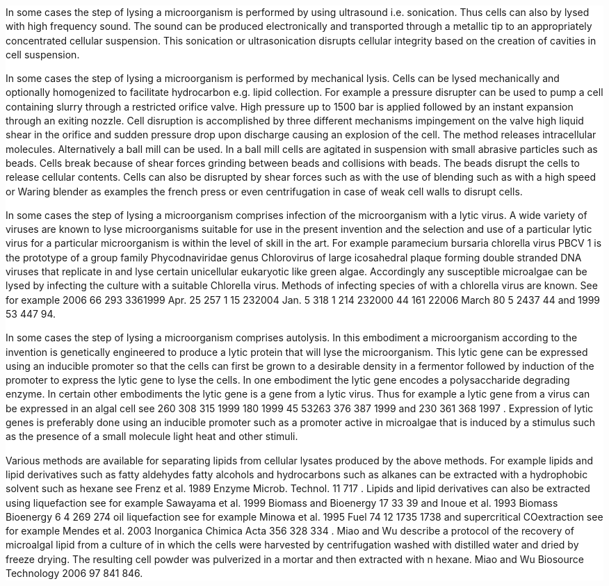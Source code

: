 In some cases the step of lysing a microorganism is performed by using ultrasound i.e. sonication. Thus cells can also by lysed with high frequency sound. The sound can be produced electronically and transported through a metallic tip to an appropriately concentrated cellular suspension. This sonication or ultrasonication disrupts cellular integrity based on the creation of cavities in cell suspension.

In some cases the step of lysing a microorganism is performed by mechanical lysis. Cells can be lysed mechanically and optionally homogenized to facilitate hydrocarbon e.g. lipid collection. For example a pressure disrupter can be used to pump a cell containing slurry through a restricted orifice valve. High pressure up to 1500 bar is applied followed by an instant expansion through an exiting nozzle. Cell disruption is accomplished by three different mechanisms impingement on the valve high liquid shear in the orifice and sudden pressure drop upon discharge causing an explosion of the cell. The method releases intracellular molecules. Alternatively a ball mill can be used. In a ball mill cells are agitated in suspension with small abrasive particles such as beads. Cells break because of shear forces grinding between beads and collisions with beads. The beads disrupt the cells to release cellular contents. Cells can also be disrupted by shear forces such as with the use of blending such as with a high speed or Waring blender as examples the french press or even centrifugation in case of weak cell walls to disrupt cells.

In some cases the step of lysing a microorganism comprises infection of the microorganism with a lytic virus. A wide variety of viruses are known to lyse microorganisms suitable for use in the present invention and the selection and use of a particular lytic virus for a particular microorganism is within the level of skill in the art. For example paramecium bursaria chlorella virus PBCV 1 is the prototype of a group family Phycodnaviridae genus Chlorovirus of large icosahedral plaque forming double stranded DNA viruses that replicate in and lyse certain unicellular eukaryotic like green algae. Accordingly any susceptible microalgae can be lysed by infecting the culture with a suitable Chlorella virus. Methods of infecting species of with a chlorella virus are known. See for example 2006 66 293 3361999 Apr. 25 257 1 15 232004 Jan. 5 318 1 214 232000 44 161 22006 March 80 5 2437 44 and 1999 53 447 94.

In some cases the step of lysing a microorganism comprises autolysis. In this embodiment a microorganism according to the invention is genetically engineered to produce a lytic protein that will lyse the microorganism. This lytic gene can be expressed using an inducible promoter so that the cells can first be grown to a desirable density in a fermentor followed by induction of the promoter to express the lytic gene to lyse the cells. In one embodiment the lytic gene encodes a polysaccharide degrading enzyme. In certain other embodiments the lytic gene is a gene from a lytic virus. Thus for example a lytic gene from a virus can be expressed in an algal cell see 260 308 315 1999 180 1999 45 53263 376 387 1999 and 230 361 368 1997 . Expression of lytic genes is preferably done using an inducible promoter such as a promoter active in microalgae that is induced by a stimulus such as the presence of a small molecule light heat and other stimuli.

Various methods are available for separating lipids from cellular lysates produced by the above methods. For example lipids and lipid derivatives such as fatty aldehydes fatty alcohols and hydrocarbons such as alkanes can be extracted with a hydrophobic solvent such as hexane see Frenz et al. 1989 Enzyme Microb. Technol. 11 717 . Lipids and lipid derivatives can also be extracted using liquefaction see for example Sawayama et al. 1999 Biomass and Bioenergy 17 33 39 and Inoue et al. 1993 Biomass Bioenergy 6 4 269 274 oil liquefaction see for example Minowa et al. 1995 Fuel 74 12 1735 1738 and supercritical COextraction see for example Mendes et al. 2003 Inorganica Chimica Acta 356 328 334 . Miao and Wu describe a protocol of the recovery of microalgal lipid from a culture of in which the cells were harvested by centrifugation washed with distilled water and dried by freeze drying. The resulting cell powder was pulverized in a mortar and then extracted with n hexane. Miao and Wu Biosource Technology 2006 97 841 846.
